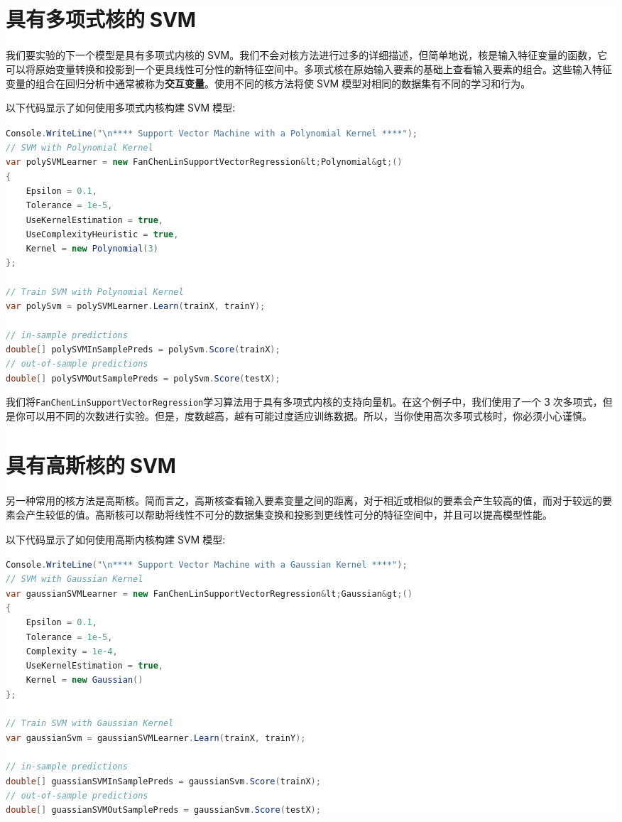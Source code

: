 # 具有多项式核的 SVM

我们要实验的下一个模型是具有多项式内核的 SVM。我们不会对核方法进行过多的详细描述，但简单地说，核是输入特征变量的函数，它可以将原始变量转换和投影到一个更具线性可分性的新特征空间中。多项式核在原始输入要素的基础上查看输入要素的组合。这些输入特征变量的组合在回归分析中通常被称为**交互变量**。使用不同的核方法将使 SVM 模型对相同的数据集有不同的学习和行为。

以下代码显示了如何使用多项式内核构建 SVM 模型:

```cs
Console.WriteLine("\n**** Support Vector Machine with a Polynomial Kernel ****");
// SVM with Polynomial Kernel
var polySVMLearner = new FanChenLinSupportVectorRegression&lt;Polynomial&gt;()
{
    Epsilon = 0.1,
    Tolerance = 1e-5,
    UseKernelEstimation = true,
    UseComplexityHeuristic = true,
    Kernel = new Polynomial(3)
};

// Train SVM with Polynomial Kernel
var polySvm = polySVMLearner.Learn(trainX, trainY);

// in-sample predictions
double[] polySVMInSamplePreds = polySvm.Score(trainX);
// out-of-sample predictions
double[] polySVMOutSamplePreds = polySvm.Score(testX);
```

我们将`FanChenLinSupportVectorRegression`学习算法用于具有多项式内核的支持向量机。在这个例子中，我们使用了一个 3 次多项式，但是你可以用不同的次数进行实验。但是，度数越高，越有可能过度适应训练数据。所以，当你使用高次多项式核时，你必须小心谨慎。



# 具有高斯核的 SVM

另一种常用的核方法是高斯核。简而言之，高斯核查看输入要素变量之间的距离，对于相近或相似的要素会产生较高的值，而对于较远的要素会产生较低的值。高斯核可以帮助将线性不可分的数据集变换和投影到更线性可分的特征空间中，并且可以提高模型性能。

以下代码显示了如何使用高斯内核构建 SVM 模型:

```cs
Console.WriteLine("\n**** Support Vector Machine with a Gaussian Kernel ****");
// SVM with Gaussian Kernel
var gaussianSVMLearner = new FanChenLinSupportVectorRegression&lt;Gaussian&gt;()
{
    Epsilon = 0.1,
    Tolerance = 1e-5,
    Complexity = 1e-4,
    UseKernelEstimation = true,
    Kernel = new Gaussian()
};

// Train SVM with Gaussian Kernel
var gaussianSvm = gaussianSVMLearner.Learn(trainX, trainY);

// in-sample predictions
double[] guassianSVMInSamplePreds = gaussianSvm.Score(trainX);
// out-of-sample predictions
double[] guassianSVMOutSamplePreds = gaussianSvm.Score(testX);
```
